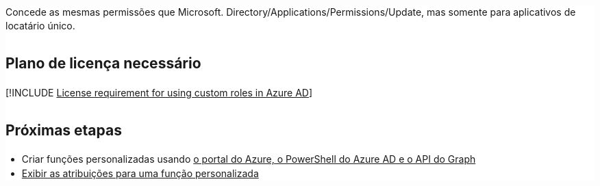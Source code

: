Concede as mesmas permissões que Microsoft. Directory/Applications/Permissions/Update, mas somente para aplicativos de locatário único.

## <a name="required-license-plan"></a>Plano de licença necessário

[!INCLUDE [License requirement for using custom roles in Azure AD](../../../includes/active-directory-p1-license.md)]

## <a name="next-steps"></a>Próximas etapas

- Criar funções personalizadas usando [o portal do Azure, o PowerShell do Azure AD e o API do Graph](roles-create-custom.md)
- [Exibir as atribuições para uma função personalizada](roles-view-assignments.md)
